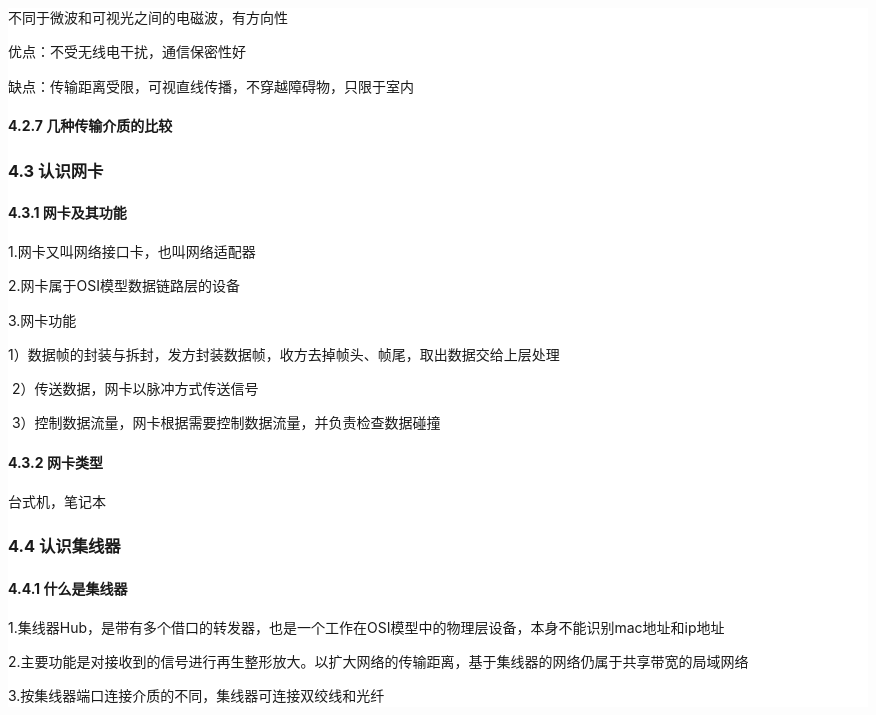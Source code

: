 不同于微波和可视光之间的电磁波，有方向性


优点：不受无线电干扰，通信保密性好


缺点：传输距离受限，可视直线传播，不穿越障碍物，只限于室内




#### 4.2.7 几种传输介质的比较






### 4.3 认识网卡


#### 4.3.1 网卡及其功能


1.网卡又叫网络接口卡，也叫网络适配器


2.网卡属于OSI模型数据链路层的设备


3.网卡功能


​	1）数据帧的封装与拆封，发方封装数据帧，收方去掉帧头、帧尾，取出数据交给上层处理


​	2）传送数据，网卡以脉冲方式传送信号


​	3）控制数据流量，网卡根据需要控制数据流量，并负责检查数据碰撞




#### 4.3.2 网卡类型


台式机，笔记本




### 4.4 认识集线器


#### 4.4.1 什么是集线器


1.集线器Hub，是带有多个借口的转发器，也是一个工作在OSI模型中的物理层设备，本身不能识别mac地址和ip地址




2.主要功能是对接收到的信号进行再生整形放大。以扩大网络的传输距离，基于集线器的网络仍属于共享带宽的局域网络




3.按集线器端口连接介质的不同，集线器可连接双绞线和光纤

